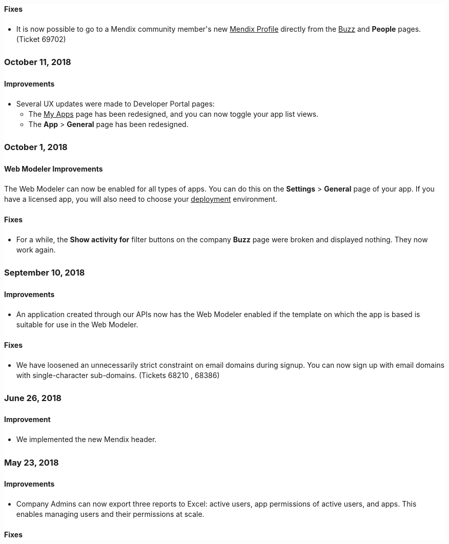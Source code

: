 #### Fixes

- It is now possible to go to a Mendix community member's new [Mendix Profile](/community-tools/mendix-profile/) directly from the [Buzz](/developerportal/general/buzz/) and **People** pages. (Ticket 69702)

### October 11, 2018

#### Improvements

- Several UX updates were made to Developer Portal pages:
  - The [My Apps](https://sprintr.home.mendix.com/link/myapps) page has been redesigned, and you can now toggle your app list views.
  - The **App** > **General** page has been redesigned.

### October 1, 2018

#### Web Modeler Improvements

The Web Modeler can now be enabled for all types of apps. You can do this on the **Settings** > **General** page of your app. If you have a licensed app, you will also need to choose your [deployment](/developerportal/deploy/) environment.

#### Fixes

- For a while, the **Show activity for** filter buttons on the company **Buzz** page were broken and displayed nothing. They now work again.

### September 10, 2018

#### Improvements

- An application created through our APIs now has the Web Modeler enabled if the template on which the app is based is suitable for use in the Web Modeler.

#### Fixes

- We have loosened an unnecessarily strict constraint on email domains during signup. You can now sign up with email domains with single-character sub-domains. (Tickets 68210 , 68386)

### June 26, 2018

#### Improvement

- We implemented the new Mendix header.

### May 23, 2018

#### Improvements

- Company Admins can now export three reports to Excel: active users, app permissions of active users, and apps. This enables managing users and their permissions at scale.

#### Fixes
